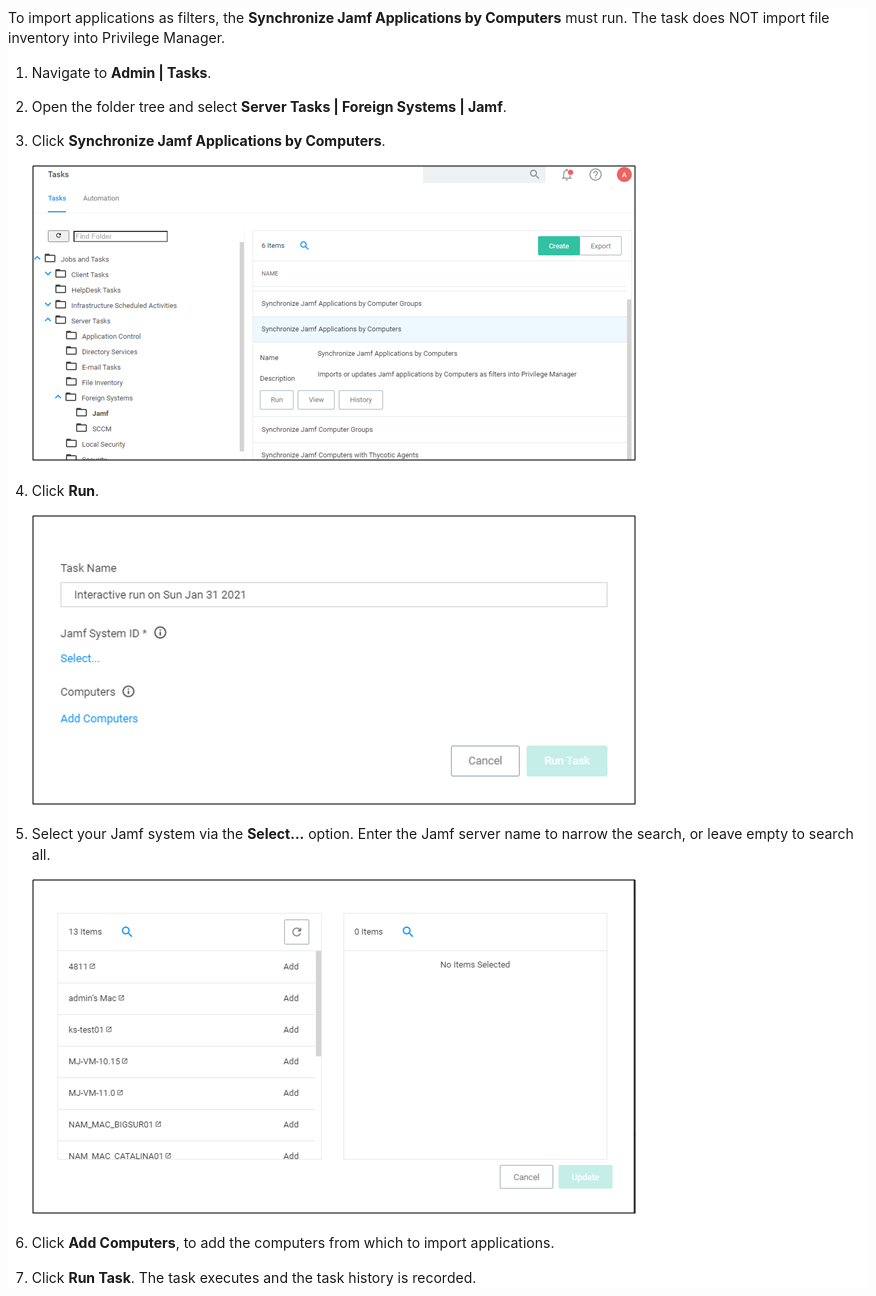 To import applications as filters, the __Synchronize Jamf Applications by Computers__ must run. The task does NOT import file inventory into Privilege Manager.

1. Navigate to __Admin | Tasks__.
1. Open the folder tree and select __Server Tasks | Foreign Systems | Jamf__.
1. Click __Synchronize Jamf Applications by Computers__.

   ![sync apps](images/jamf/sync-apps.png "Sync Applications task")
1. Click __Run__.

   ![run apps](images/jamf/run-apps-task.png "Running the sync application task")
1. Select your Jamf system via the __Select...__ option. Enter the Jamf server name to narrow the search, or leave empty to search all.

   ![select apps](images/jamf/select-apps.png "Sync Application modal")
1. Click __Add Computers__, to add the computers from which to import applications.
1. Click __Run Task__. The task executes and the task history is recorded.
